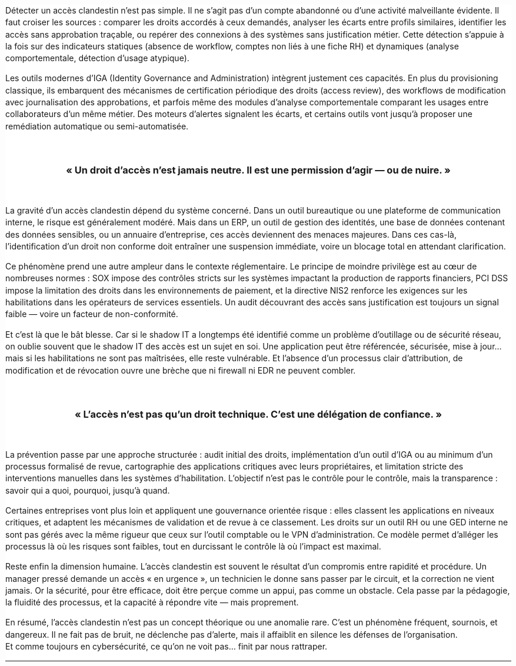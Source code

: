 <p>Détecter un accès clandestin n’est pas simple. Il ne s’agit pas d’un compte abandonné ou d’une activité malveillante évidente. Il faut croiser les sources : comparer les droits accordés à ceux demandés, analyser les écarts entre profils similaires, identifier les accès sans approbation traçable, ou repérer des connexions à des systèmes sans justification métier. Cette détection s’appuie à la fois sur des indicateurs statiques (absence de workflow, comptes non liés à une fiche RH) et dynamiques (analyse comportementale, détection d’usage atypique).</p>
<p>Les outils modernes d’IGA (Identity Governance and Administration) intègrent justement ces capacités. En plus du provisioning classique, ils embarquent des mécanismes de certification périodique des droits (access review), des workflows de modification avec journalisation des approbations, et parfois même des modules d’analyse comportementale comparant les usages entre collaborateurs d’un même métier. Des moteurs d’alertes signalent les écarts, et certains outils vont jusqu’à proposer une remédiation automatique ou semi-automatisée.</p>
<h3 style="text-align: center; padding-top: 30px; padding-bottom: 30px;"><strong>« Un droit d’accès n’est jamais neutre. Il est une permission d’agir — ou de nuire. »</strong></h3>
<p>La gravité d’un accès clandestin dépend du système concerné. Dans un outil bureautique ou une plateforme de communication interne, le risque est généralement modéré. Mais dans un ERP, un outil de gestion des identités, une base de données contenant des données sensibles, ou un annuaire d’entreprise, ces accès deviennent des menaces majeures. Dans ces cas-là, l’identification d’un droit non conforme doit entraîner une suspension immédiate, voire un blocage total en attendant clarification.</p>
<p>Ce phénomène prend une autre ampleur dans le contexte réglementaire. Le principe de moindre privilège est au cœur de nombreuses normes : SOX impose des contrôles stricts sur les systèmes impactant la production de rapports financiers, PCI DSS impose la limitation des droits dans les environnements de paiement, et la directive NIS2 renforce les exigences sur les habilitations dans les opérateurs de services essentiels. Un audit découvrant des accès sans justification est toujours un signal faible — voire un facteur de non-conformité.</p>
<p>Et c’est là que le bât blesse. Car si le shadow IT a longtemps été identifié comme un problème d’outillage ou de sécurité réseau, on oublie souvent que le shadow IT des accès est un sujet en soi. Une application peut être référencée, sécurisée, mise à jour… mais si les habilitations ne sont pas maîtrisées, elle reste vulnérable. Et l’absence d’un processus clair d’attribution, de modification et de révocation ouvre une brèche que ni firewall ni EDR ne peuvent combler.</p>
<h3 style="text-align: center; padding-top: 30px; padding-bottom: 30px;"><strong>« L’accès n’est pas qu’un droit technique. C’est une délégation de confiance. »</strong></h3>
<p>La prévention passe par une approche structurée : audit initial des droits, implémentation d’un outil d’IGA ou au minimum d’un processus formalisé de revue, cartographie des applications critiques avec leurs propriétaires, et limitation stricte des interventions manuelles dans les systèmes d’habilitation. L’objectif n’est pas le contrôle pour le contrôle, mais la transparence : savoir qui a quoi, pourquoi, jusqu’à quand.</p>
<p>Certaines entreprises vont plus loin et appliquent une gouvernance orientée risque : elles classent les applications en niveaux critiques, et adaptent les mécanismes de validation et de revue à ce classement. Les droits sur un outil RH ou une GED interne ne sont pas gérés avec la même rigueur que ceux sur l’outil comptable ou le VPN d’administration. Ce modèle permet d’alléger les processus là où les risques sont faibles, tout en durcissant le contrôle là où l’impact est maximal.</p>
<p>Reste enfin la dimension humaine. L’accès clandestin est souvent le résultat d’un compromis entre rapidité et procédure. Un manager pressé demande un accès « en urgence », un technicien le donne sans passer par le circuit, et la correction ne vient jamais. Or la sécurité, pour être efficace, doit être perçue comme un appui, pas comme un obstacle. Cela passe par la pédagogie, la fluidité des processus, et la capacité à répondre vite — mais proprement.</p>
<p>En résumé, l’accès clandestin n’est pas un concept théorique ou une anomalie rare. C’est un phénomène fréquent, sournois, et dangereux. Il ne fait pas de bruit, ne déclenche pas d’alerte, mais il affaiblit en silence les défenses de l’organisation.<br />
Et comme toujours en cybersécurité, ce qu’on ne voit pas… finit par nous rattraper.</p>

---